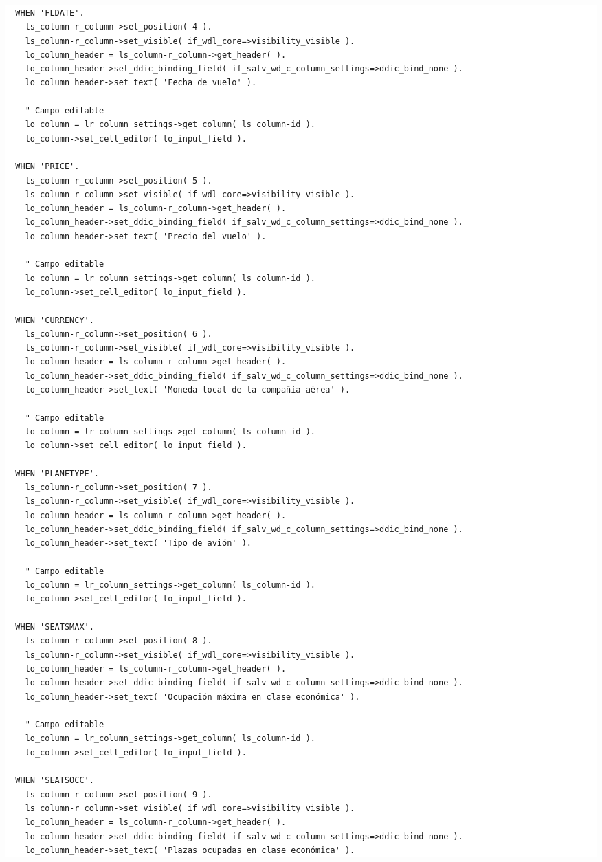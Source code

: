       WHEN 'FLDATE'.
        ls_column-r_column->set_position( 4 ).
        ls_column-r_column->set_visible( if_wdl_core=>visibility_visible ).
        lo_column_header = ls_column-r_column->get_header( ).
        lo_column_header->set_ddic_binding_field( if_salv_wd_c_column_settings=>ddic_bind_none ).
        lo_column_header->set_text( 'Fecha de vuelo' ).

        " Campo editable
        lo_column = lr_column_settings->get_column( ls_column-id ).
        lo_column->set_cell_editor( lo_input_field ).

      WHEN 'PRICE'.
        ls_column-r_column->set_position( 5 ).
        ls_column-r_column->set_visible( if_wdl_core=>visibility_visible ).
        lo_column_header = ls_column-r_column->get_header( ).
        lo_column_header->set_ddic_binding_field( if_salv_wd_c_column_settings=>ddic_bind_none ).
        lo_column_header->set_text( 'Precio del vuelo' ).

        " Campo editable
        lo_column = lr_column_settings->get_column( ls_column-id ).
        lo_column->set_cell_editor( lo_input_field ).

      WHEN 'CURRENCY'.
        ls_column-r_column->set_position( 6 ).
        ls_column-r_column->set_visible( if_wdl_core=>visibility_visible ).
        lo_column_header = ls_column-r_column->get_header( ).
        lo_column_header->set_ddic_binding_field( if_salv_wd_c_column_settings=>ddic_bind_none ).
        lo_column_header->set_text( 'Moneda local de la compañía aérea' ).

        " Campo editable
        lo_column = lr_column_settings->get_column( ls_column-id ).
        lo_column->set_cell_editor( lo_input_field ).

      WHEN 'PLANETYPE'.
        ls_column-r_column->set_position( 7 ).
        ls_column-r_column->set_visible( if_wdl_core=>visibility_visible ).
        lo_column_header = ls_column-r_column->get_header( ).
        lo_column_header->set_ddic_binding_field( if_salv_wd_c_column_settings=>ddic_bind_none ).
        lo_column_header->set_text( 'Tipo de avión' ).

        " Campo editable
        lo_column = lr_column_settings->get_column( ls_column-id ).
        lo_column->set_cell_editor( lo_input_field ).

      WHEN 'SEATSMAX'.
        ls_column-r_column->set_position( 8 ).
        ls_column-r_column->set_visible( if_wdl_core=>visibility_visible ).
        lo_column_header = ls_column-r_column->get_header( ).
        lo_column_header->set_ddic_binding_field( if_salv_wd_c_column_settings=>ddic_bind_none ).
        lo_column_header->set_text( 'Ocupación máxima en clase económica' ).

        " Campo editable
        lo_column = lr_column_settings->get_column( ls_column-id ).
        lo_column->set_cell_editor( lo_input_field ).

      WHEN 'SEATSOCC'.
        ls_column-r_column->set_position( 9 ).
        ls_column-r_column->set_visible( if_wdl_core=>visibility_visible ).
        lo_column_header = ls_column-r_column->get_header( ).
        lo_column_header->set_ddic_binding_field( if_salv_wd_c_column_settings=>ddic_bind_none ).
        lo_column_header->set_text( 'Plazas ocupadas en clase económica' ).
